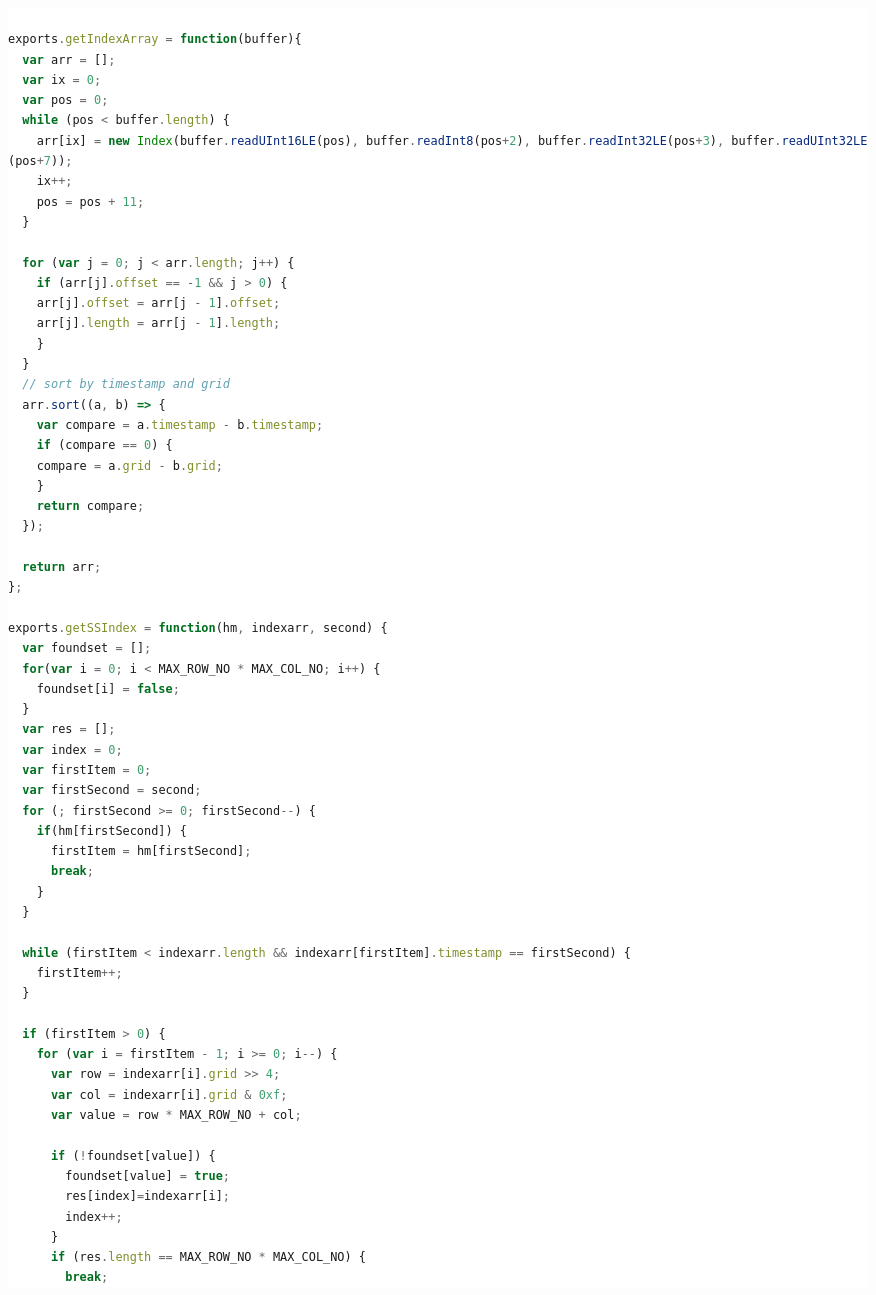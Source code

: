 ```js

exports.getIndexArray = function(buffer){
  var arr = [];
  var ix = 0;
  var pos = 0;
  while (pos < buffer.length) {
    arr[ix] = new Index(buffer.readUInt16LE(pos), buffer.readInt8(pos+2), buffer.readInt32LE(pos+3), buffer.readUInt32LE(pos+7));
    ix++;
    pos = pos + 11;
  }

  for (var j = 0; j < arr.length; j++) {
    if (arr[j].offset == -1 && j > 0) {
    arr[j].offset = arr[j - 1].offset;
    arr[j].length = arr[j - 1].length;
    }
  }
  // sort by timestamp and grid
  arr.sort((a, b) => {
    var compare = a.timestamp - b.timestamp;
    if (compare == 0) {
    compare = a.grid - b.grid;
    }
    return compare;
  });

  return arr;
};

exports.getSSIndex = function(hm, indexarr, second) {
  var foundset = [];
  for(var i = 0; i < MAX_ROW_NO * MAX_COL_NO; i++) {
    foundset[i] = false;
  }
  var res = [];
  var index = 0;
  var firstItem = 0;
  var firstSecond = second;
  for (; firstSecond >= 0; firstSecond--) {
    if(hm[firstSecond]) {
      firstItem = hm[firstSecond];
      break;
    }
  }

  while (firstItem < indexarr.length && indexarr[firstItem].timestamp == firstSecond) {
    firstItem++;
  }

  if (firstItem > 0) {
    for (var i = firstItem - 1; i >= 0; i--) {
      var row = indexarr[i].grid >> 4;
      var col = indexarr[i].grid & 0xf;
      var value = row * MAX_ROW_NO + col;

      if (!foundset[value]) {
        foundset[value] = true;
        res[index]=indexarr[i];
        index++;
      }
      if (res.length == MAX_ROW_NO * MAX_COL_NO) {
        break;
```